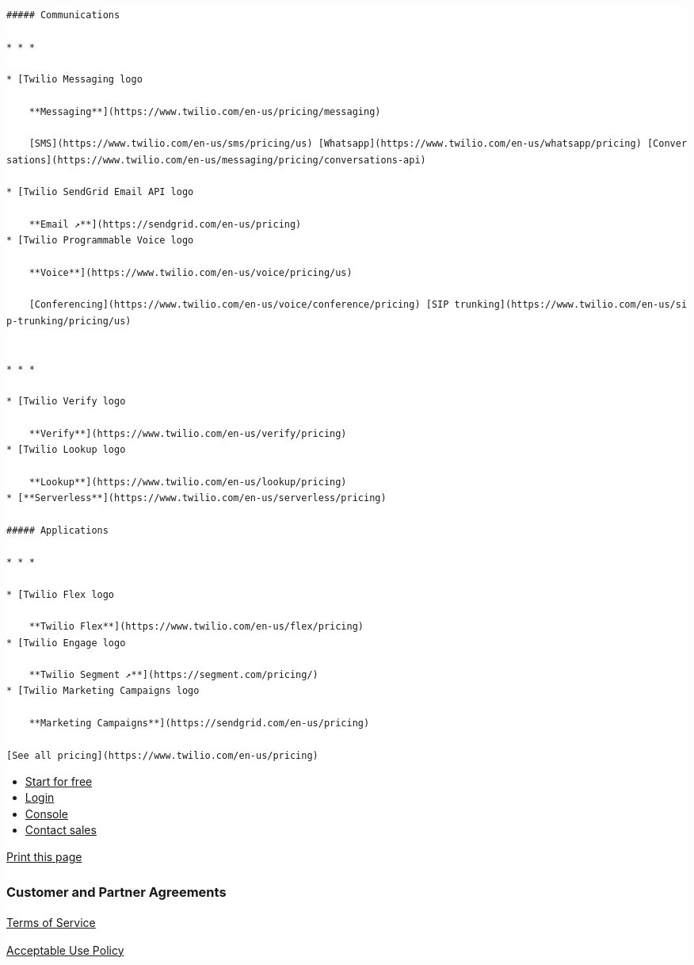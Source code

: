     ##### Communications
    
    * * *
    
    * [Twilio Messaging logo
        
        **Messaging**](https://www.twilio.com/en-us/pricing/messaging)
        
        [SMS](https://www.twilio.com/en-us/sms/pricing/us) [Whatsapp](https://www.twilio.com/en-us/whatsapp/pricing) [Conversations](https://www.twilio.com/en-us/messaging/pricing/conversations-api)
        
    * [Twilio SendGrid Email API logo
        
        **Email ↗**](https://sendgrid.com/en-us/pricing)
    * [Twilio Programmable Voice logo
        
        **Voice**](https://www.twilio.com/en-us/voice/pricing/us)
        
        [Conferencing](https://www.twilio.com/en-us/voice/conference/pricing) [SIP trunking](https://www.twilio.com/en-us/sip-trunking/pricing/us)
        
    
    * * *
    
    * [Twilio Verify logo
        
        **Verify**](https://www.twilio.com/en-us/verify/pricing)
    * [Twilio Lookup logo
        
        **Lookup**](https://www.twilio.com/en-us/lookup/pricing)
    * [**Serverless**](https://www.twilio.com/en-us/serverless/pricing)
    
    ##### Applications
    
    * * *
    
    * [Twilio Flex logo
        
        **Twilio Flex**](https://www.twilio.com/en-us/flex/pricing)
    * [Twilio Engage logo
        
        **Twilio Segment ↗**](https://segment.com/pricing/)
    * [Twilio Marketing Campaigns logo
        
        **Marketing Campaigns**](https://sendgrid.com/en-us/pricing)
    
    [See all pricing](https://www.twilio.com/en-us/pricing)
    

* [Start for free](https://www.twilio.com/try-twilio)
* [Login](https://www.twilio.com/login)
* [Console](https://www.twilio.com/console)
* [Contact sales](https://www.twilio.com/en-us/help/sales)

[Print this page](javascript:void(0))

### Customer and Partner Agreements

[Terms of Service](https://www.twilio.com/en-us/legal/tos)

[Acceptable Use Policy](https://www.twilio.com/en-us/legal/aup)
